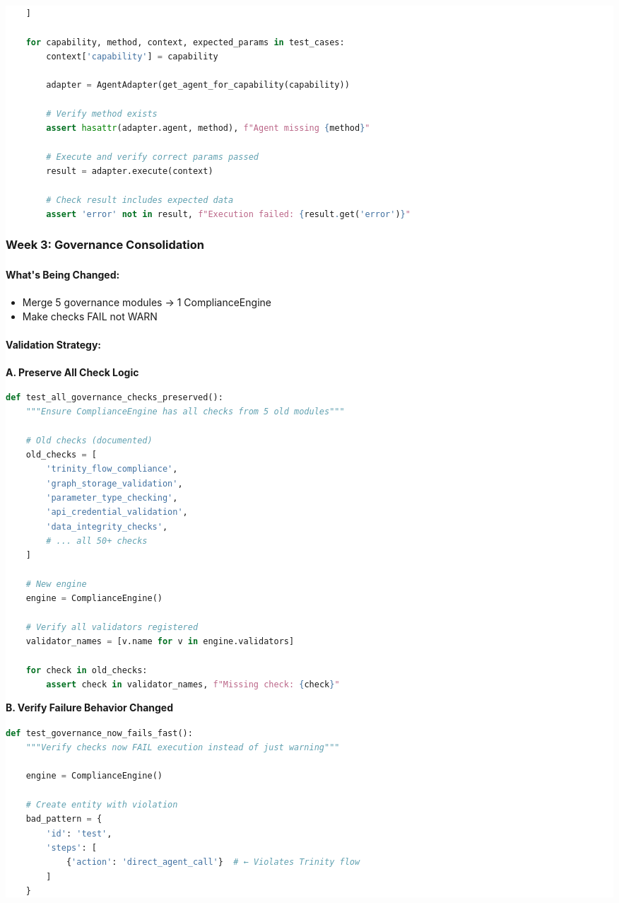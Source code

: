 ```python
    ]

    for capability, method, context, expected_params in test_cases:
        context['capability'] = capability

        adapter = AgentAdapter(get_agent_for_capability(capability))

        # Verify method exists
        assert hasattr(adapter.agent, method), f"Agent missing {method}"

        # Execute and verify correct params passed
        result = adapter.execute(context)

        # Check result includes expected data
        assert 'error' not in result, f"Execution failed: {result.get('error')}"
```

### Week 3: Governance Consolidation

#### What's Being Changed:
- Merge 5 governance modules → 1 ComplianceEngine
- Make checks FAIL not WARN

#### Validation Strategy:

**A. Preserve All Check Logic**
```python
def test_all_governance_checks_preserved():
    """Ensure ComplianceEngine has all checks from 5 old modules"""

    # Old checks (documented)
    old_checks = [
        'trinity_flow_compliance',
        'graph_storage_validation',
        'parameter_type_checking',
        'api_credential_validation',
        'data_integrity_checks',
        # ... all 50+ checks
    ]

    # New engine
    engine = ComplianceEngine()

    # Verify all validators registered
    validator_names = [v.name for v in engine.validators]

    for check in old_checks:
        assert check in validator_names, f"Missing check: {check}"
```

**B. Verify Failure Behavior Changed**
```python
def test_governance_now_fails_fast():
    """Verify checks now FAIL execution instead of just warning"""

    engine = ComplianceEngine()

    # Create entity with violation
    bad_pattern = {
        'id': 'test',
        'steps': [
            {'action': 'direct_agent_call'}  # ← Violates Trinity flow
        ]
    }
```